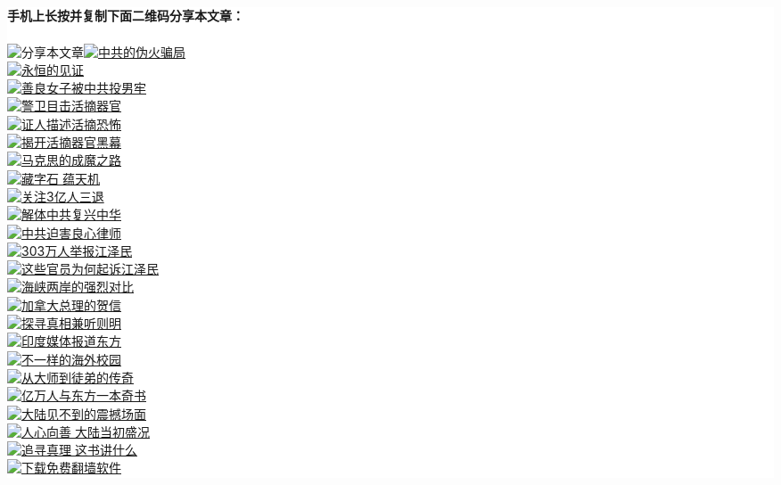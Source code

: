 <strong>手机上长按并复制下面二维码分享本文章：</strong><br><br><img src="http://d1p1.ip.zn2.us/v.php?action=qrcode&url=/gb/20/6/30/n12220982.md%231" title="分享本文章"></td><td VALIGN=TOP><a href="/gb/16/1/21/n4622075.md?dfh#1" target="_blank"><img src="https://raw.githubusercontent.com/z283/djy/master/gb/300/wei-f1.jpg" title="中共的伪火骗局"  alt="中共的伪火骗局"></a><br><a href="https://github.com/z283/www/blob/master/README.md?dfh#9" target="_blank"><img src="https://raw.githubusercontent.com/z283/djy/master/gb/300/yong-h.jpg" title="永恒的见证"  alt="永恒的见证"></a><br><a href="/gb/13/9/29/n3974789.md?dfh#1" target="_blank"><img src="https://raw.githubusercontent.com/z283/djy/master/gb/300/shang-lnz.jpg" title="善良女子被中共投男牢"  alt="善良女子被中共投男牢"></a><br><a href="/gb/16/3/16/n4663449.md?dfh#1" target="_blank"><img src="https://raw.githubusercontent.com/z283/djy/master/gb/300/huo-z3.jpg" title="警卫目击活摘器官"  alt="警卫目击活摘器官"></a><br><a href="/gb/16/8/7/n8177641.md?dfh#1" target="_blank"><img src="https://raw.githubusercontent.com/z283/djy/master/gb/300/huo-z4.jpg" title="证人描述活摘恐怖"  alt="证人描述活摘恐怖"></a><br><a href="/gb/10/4/19/n2881569.md?dfh#1" target="_blank"><img src="https://raw.githubusercontent.com/z283/djy/master/gb/300/huo-z1.jpg" title="揭开活摘器官黑幕"  alt="揭开活摘器官黑幕"></a><br><a href="/gb/10/11/7/n3077476.md?dfh#1" target="_blank"><img src="https://raw.githubusercontent.com/z283/djy/master/gb/300/ma-ks.jpg" title="马克思的成魔之路"  alt="马克思的成魔之路"></a><br><a href="/gb/14/6/9/n4173977.md?dfh#1" target="_blank"><img src="https://raw.githubusercontent.com/z283/djy/master/gb/300/chang-zs.jpg" title="藏字石 蕴天机"  alt="藏字石 蕴天机"></a><br><a href="/gb/18/5/10/n10381511.md?dfh#1" target="_blank"><img src="https://raw.githubusercontent.com/z283/djy/master/gb/300/st1.jpg" title="关注3亿人三退"  alt="关注3亿人三退"></a><br><a href="/gb/18/3/21/n10237682.md?dfh#1" target="_blank"><img src="https://raw.githubusercontent.com/z283/djy/master/gb/300/jie-t.jpg" title="解体中共复兴中华"  alt="解体中共复兴中华"></a><br><a href="/gb/9/2/9/n2422991.md?dfh#1" target="_blank"><img src="https://raw.githubusercontent.com/z283/djy/master/gb/300/gao-zs.jpg" title="中共迫害良心律师"  alt="中共迫害良心律师"></a><br><a href="/gb/18/12/9/n10900044.md?dfh#1" target="_blank"><img src="https://raw.githubusercontent.com/z283/djy/master/gb/300/sj1.jpg" title="303万人举报江泽民"  alt="303万人举报江泽民"></a><br><a href="/gb/18/8/28/n10672014.md?dfh#1" target="_blank"><img src="https://raw.githubusercontent.com/z283/djy/master/gb/300/sj2.jpg" title="这些官员为何起诉江泽民"  alt="这些官员为何起诉江泽民"></a><br><a href="/gb/8/12/18/n2367165.md?dfh#1" target="_blank"><img src="https://raw.githubusercontent.com/z283/djy/master/gb/300/liangan.jpg" title="海峡两岸的强烈对比"  alt="海峡两岸的强烈对比"></a><br><a href="/gb/15/12/10/n4593139.md?dfh#1" target="_blank"><img src="https://raw.githubusercontent.com/z283/djy/master/gb/300/jia-ndzl.jpg" title="加拿大总理的贺信"  alt="加拿大总理的贺信"></a><br><a href="/gb/11/6/17/n3289382.md?dfh#1" target="_blank"><img src="https://raw.githubusercontent.com/z283/djy/master/gb/300/xiao-wd.jpg" title="探寻真相兼听则明"  alt="探寻真相兼听则明"></a><br><a href="/gb/18/10/27/n10812623.md?dfh#1" target="_blank"><img src="https://raw.githubusercontent.com/z283/djy/master/gb/300/yindu.jpg" title="印度媒体报道东方"  alt="印度媒体报道东方"></a><br><a href="/gb/18/6/9/n10469652.md?dfh#1" target="_blank"><img src="https://raw.githubusercontent.com/z283/djy/master/gb/300/xie-j.jpg" title="不一样的海外校园"  alt="不一样的海外校园"></a><br><a href="/gb/7/4/5/n1669415.md?dfh#1" target="_blank"><img src="https://raw.githubusercontent.com/z283/djy/master/gb/300/li-up.jpg" title="从大师到徒弟的传奇"  alt="从大师到徒弟的传奇"></a><br><a href="/gb/17/5/26/n9191512.md?dfh#1" target="_blank"><img src="https://raw.githubusercontent.com/z283/djy/master/gb/300/zfl2.jpg" title="亿万人与东方一本奇书"  alt="亿万人与东方一本奇书"></a><br><a href="/gb/13/11/27/n4020290.md?dfh#1" target="_blank"><img src="https://raw.githubusercontent.com/z283/djy/master/gb/300/zhen-h.jpg" title="大陆见不到的震撼场面"  alt="大陆见不到的震撼场面"></a><br><a href="/gb/15/7/17/n4482910.md?dfh#1" target="_blank"><img src="https://raw.githubusercontent.com/z283/djy/master/gb/300/dalu-sk.jpg" title="人心向善 大陆当初盛况"  alt="人心向善 大陆当初盛况"></a><br><a href="/gb/19/1/5/n10955468.md?dfh#1" target="_blank"><img src="https://raw.githubusercontent.com/z283/djy/master/gb/300/zfl1.jpg" title="追寻真理 这书讲什么"  alt="追寻真理 这书讲什么"></a><br><a href="https://github.com/bannedbook/fanqiang/wiki" target="_blank"><img src="https://raw.githubusercontent.com/z283/djy/master/gb/300/fq1.jpg" title="下载免费翻墙软件"  alt="下载免费翻墙软件"></a><br></td></tr></table>